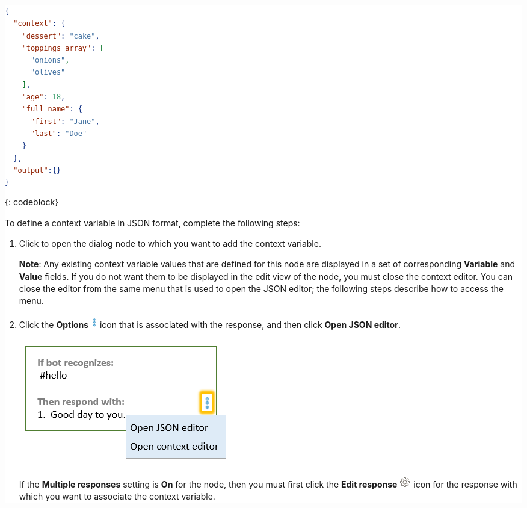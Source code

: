 ```json
{
  "context": {
    "dessert": "cake",
    "toppings_array": [
      "onions",
      "olives"
    ],
    "age": 18,
    "full_name": {
      "first": "Jane",
      "last": "Doe"
    }
  },
  "output":{}
}
```
{: codeblock}

To define a context variable in JSON format, complete the following steps:

1.  Click to open the dialog node to which you want to add the context variable.

    **Note**: Any existing context variable values that are defined for this node are displayed in a set of corresponding **Variable** and **Value** fields. If you do not want them to be displayed in the edit view of the node, you must close the context editor. You can close the editor from the same menu that is used to open the JSON editor; the following steps describe how to access the menu.

1.  Click the **Options**  ![Advanced response](images/kabob.png) icon that is associated with the response, and then click **Open JSON editor**.

    ![Shows how to access the JSON editor associated with a standard node response.](images/contextvar-json-response.png)

    If the **Multiple responses** setting is **On** for the node, then you must first click the **Edit response** ![Edit response](images/edit-slot.png) icon for the response with which you want to associate the context variable.
